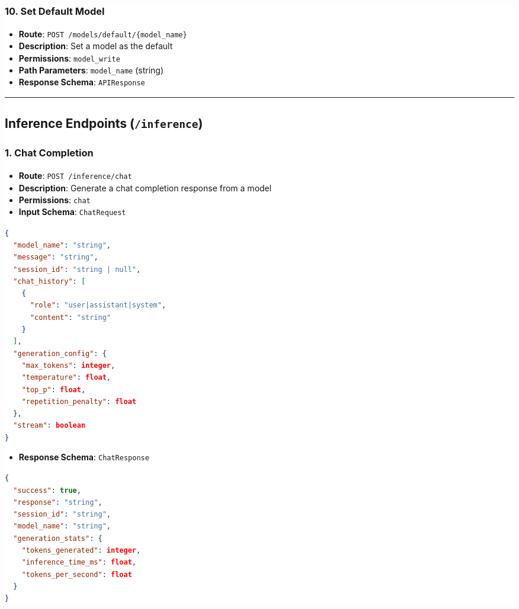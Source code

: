 ### 10. Set Default Model
- **Route**: `POST /models/default/{model_name}`
- **Description**: Set a model as the default
- **Permissions**: `model_write`
- **Path Parameters**: `model_name` (string)
- **Response Schema**: `APIResponse`

---

## Inference Endpoints (`/inference`)

### 1. Chat Completion
- **Route**: `POST /inference/chat`
- **Description**: Generate a chat completion response from a model
- **Permissions**: `chat`
- **Input Schema**: `ChatRequest`
```json
{
  "model_name": "string",
  "message": "string",
  "session_id": "string | null",
  "chat_history": [
    {
      "role": "user|assistant|system",
      "content": "string"
    }
  ],
  "generation_config": {
    "max_tokens": integer,
    "temperature": float,
    "top_p": float,
    "repetition_penalty": float
  },
  "stream": boolean
}
```
- **Response Schema**: `ChatResponse`
```json
{
  "success": true,
  "response": "string",
  "session_id": "string",
  "model_name": "string",
  "generation_stats": {
    "tokens_generated": integer,
    "inference_time_ms": float,
    "tokens_per_second": float
  }
}
```
